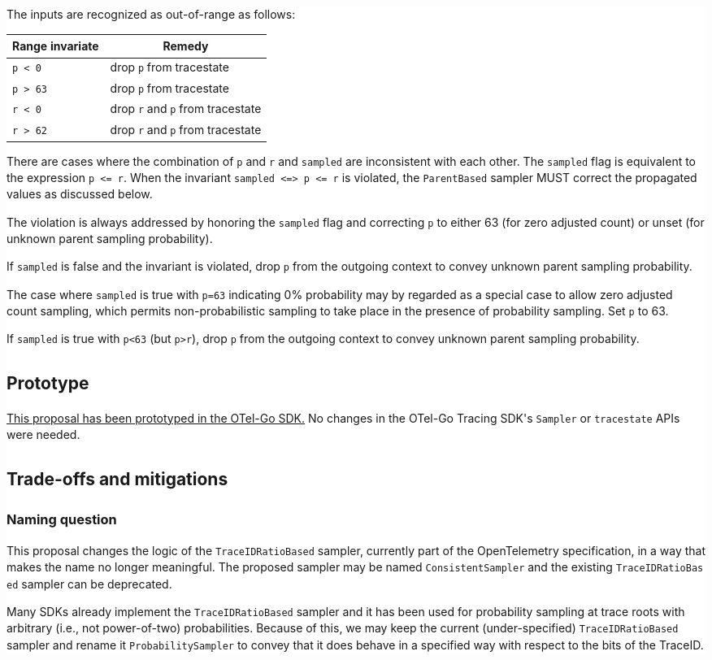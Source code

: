 The inputs are recognized as out-of-range as follows:

| Range invariate | Remedy                           |
| --              | --                               |
| `p < 0`         | drop `p` from tracestate         |
| `p > 63`        | drop `p` from tracestate         |
| `r < 0`         | drop `r` and `p` from tracestate |
| `r > 62`        | drop `r` and `p` from tracestate |

There are cases where the combination of `p` and `r` and `sampled` are
inconsistent with each other.  The `sampled` flag is equivalent to the
expression `p <= r`.  When the invariant `sampled <=> p <= r` is
violated, the `ParentBased` sampler MUST correct the propagated values
as discussed below.

The violation is always addressed by honoring the `sampled` flag and
correcting `p` to either 63 (for zero adjusted count) or unset (for
unknown parent sampling probability).

If `sampled` is false and the invariant is violated, drop `p` from the
outgoing context to convey unknown parent sampling probability.

The case where `sampled` is true with `p=63` indicating 0% probability
may by regarded as a special case to allow zero adjusted count
sampling, which permits non-probabilistic sampling to take place in
the presence of probability sampling.  Set `p` to 63.

If `sampled` is true with `p<63` (but `p>r`), drop `p` from the
outgoing context to convey unknown parent sampling probability.

## Prototype

[This proposal has been prototyped in the OTel-Go
SDK.](https://github.com/open-telemetry/opentelemetry-go/pull/2177) No
changes in the OTel-Go Tracing SDK's `Sampler` or `tracestate` APIs
were needed.

## Trade-offs and mitigations

### Naming question

This proposal changes the logic of the `TraceIDRatioBased` sampler,
currently part of the OpenTelemetry specification, in a way that makes
the name no longer meaningful.  The proposed sampler may be named
`ConsistentSampler` and the existing `TraceIDRatioBased` sampler can
be deprecated.

Many SDKs already implement the `TraceIDRatioBased` sampler and it has
been used for probability sampling at trace roots with arbitrary
(i.e., not power-of-two) probabilities.  Because of this, we may keep
the current (under-specified) `TraceIDRatioBased` sampler and rename
it `ProbabilitySampler` to convey that it does behave in a specified
way with respect to the bits of the TraceID.
